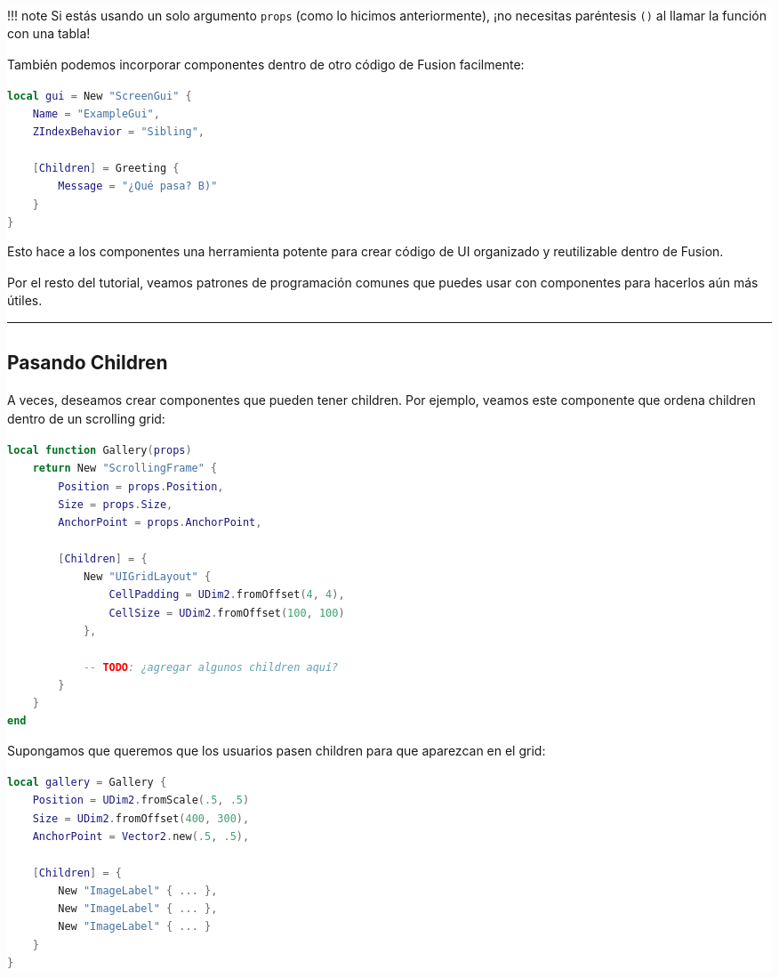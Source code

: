 !!! note
	Si estás usando un solo argumento `props` (como lo hicimos anteriormente), 
	¡no necesitas paréntesis `()` al llamar la función con una tabla!

También podemos incorporar componentes dentro de otro código de Fusion facilmente:

```Lua
local gui = New "ScreenGui" {
	Name = "ExampleGui",
	ZIndexBehavior = "Sibling",

	[Children] = Greeting {
		Message = "¿Qué pasa? B)"
	}
}
```

Esto hace a los componentes una herramienta potente para crear código de UI organizado 
y reutilizable dentro de Fusion.

Por el resto del tutorial, veamos patrones de programación comunes que puedes usar 
con componentes para hacerlos aún más útiles.

-----

## Pasando Children

A veces, deseamos crear componentes que pueden tener children. Por ejemplo, veamos 
este componente que ordena children dentro de un scrolling grid:

```Lua
local function Gallery(props)
	return New "ScrollingFrame" {
		Position = props.Position,
		Size = props.Size,
		AnchorPoint = props.AnchorPoint,

		[Children] = {
			New "UIGridLayout" {
				CellPadding = UDim2.fromOffset(4, 4),
				CellSize = UDim2.fromOffset(100, 100)
			},

			-- TODO: ¿agregar algunos children aquí?
		}
	}
end
```

Supongamos que queremos que los usuarios pasen children para que aparezcan en el grid:

```Lua
local gallery = Gallery {
	Position = UDim2.fromScale(.5, .5)
	Size = UDim2.fromOffset(400, 300),
	AnchorPoint = Vector2.new(.5, .5),

	[Children] = {
		New "ImageLabel" { ... },
		New "ImageLabel" { ... },
		New "ImageLabel" { ... }
	}
}
```

